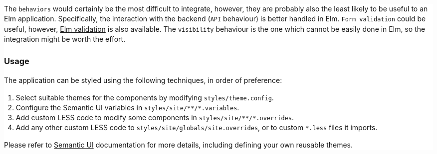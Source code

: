 The `behaviors` would certainly be the most difficult to integrate, however, they are probably also the least likely to be useful to an Elm application. Specifically, the interaction with the backend (`API` behaviour) is better handled in Elm. `Form validation` could be useful, however, [Elm validation](https://github.com/etaque/elm-simple-form) is also available. The `visibility` behaviour is the one which cannot be easily done in Elm, so the integration might be worth the effort.

### Usage

The application can be styled using the following techniques, in order of preference:

1. Select suitable themes for the components by modifying `styles/theme.config`.
2. Configure the Semantic UI variables in `styles/site/**/*.variables`.
3. Add custom LESS code to modify some components in `styles/site/**/*.overrides`.
4. Add any other custom LESS code to `styles/site/globals/site.overrides`, or to custom `*.less` files it imports.

Please refer to [Semantic UI](http://semantic-ui.com/) documentation for more details, including defining your own reusable themes.
